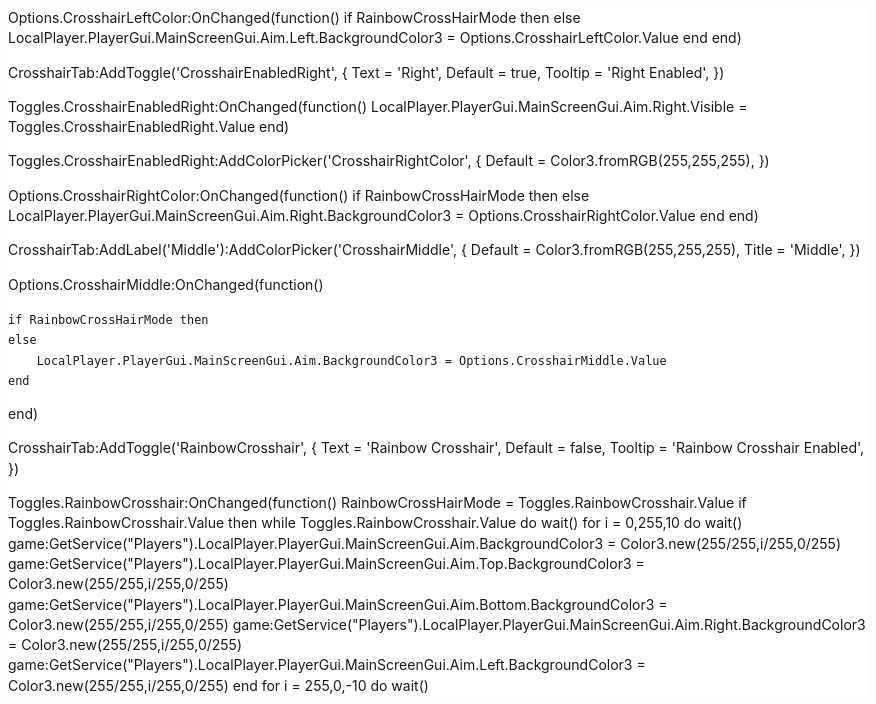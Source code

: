 Options.CrosshairLeftColor:OnChanged(function()
    if RainbowCrossHairMode then
    else
        LocalPlayer.PlayerGui.MainScreenGui.Aim.Left.BackgroundColor3 = Options.CrosshairLeftColor.Value
    end
end)

CrosshairTab:AddToggle('CrosshairEnabledRight', {
    Text = 'Right',
    Default = true, 
    Tooltip = 'Right Enabled', 
})

Toggles.CrosshairEnabledRight:OnChanged(function()
    LocalPlayer.PlayerGui.MainScreenGui.Aim.Right.Visible = Toggles.CrosshairEnabledRight.Value
end)

Toggles.CrosshairEnabledRight:AddColorPicker('CrosshairRightColor', {
    Default = Color3.fromRGB(255,255,255),
})

Options.CrosshairRightColor:OnChanged(function()
    if RainbowCrossHairMode then
    else
        LocalPlayer.PlayerGui.MainScreenGui.Aim.Right.BackgroundColor3 = Options.CrosshairRightColor.Value
    end
end)

CrosshairTab:AddLabel('Middle'):AddColorPicker('CrosshairMiddle', {
    Default = Color3.fromRGB(255,255,255),
    Title = 'Middle', 
})

Options.CrosshairMiddle:OnChanged(function()
    
    if RainbowCrossHairMode then
    else
        LocalPlayer.PlayerGui.MainScreenGui.Aim.BackgroundColor3 = Options.CrosshairMiddle.Value
    end
end)

CrosshairTab:AddToggle('RainbowCrosshair', {
    Text = 'Rainbow Crosshair',
    Default = false, 
    Tooltip = 'Rainbow Crosshair Enabled', 
})

Toggles.RainbowCrosshair:OnChanged(function()
    RainbowCrossHairMode = Toggles.RainbowCrosshair.Value
    if Toggles.RainbowCrosshair.Value then
        while Toggles.RainbowCrosshair.Value do
            wait()
            for i = 0,255,10 do
                wait()
                    game:GetService("Players").LocalPlayer.PlayerGui.MainScreenGui.Aim.BackgroundColor3 = Color3.new(255/255,i/255,0/255)
                game:GetService("Players").LocalPlayer.PlayerGui.MainScreenGui.Aim.Top.BackgroundColor3 = Color3.new(255/255,i/255,0/255)
                game:GetService("Players").LocalPlayer.PlayerGui.MainScreenGui.Aim.Bottom.BackgroundColor3 = Color3.new(255/255,i/255,0/255)
    game:GetService("Players").LocalPlayer.PlayerGui.MainScreenGui.Aim.Right.BackgroundColor3 = Color3.new(255/255,i/255,0/255)
    game:GetService("Players").LocalPlayer.PlayerGui.MainScreenGui.Aim.Left.BackgroundColor3 = Color3.new(255/255,i/255,0/255)
            end
            for i = 255,0,-10 do
                wait()